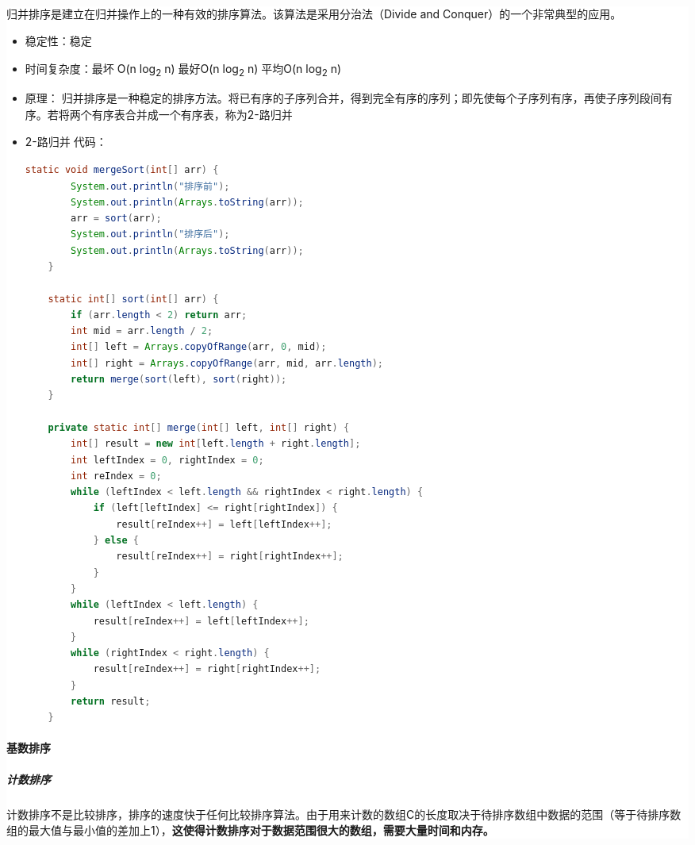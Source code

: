 归并排序是建立在归并操作上的一种有效的排序算法。该算法是采用分治法（Divide and Conquer）的一个非常典型的应用。

- 稳定性：稳定

- 时间复杂度：最坏 O(n log<sub>2</sub> n)  最好O(n log<sub>2</sub> n)  平均O(n log<sub>2</sub> n) 

- 原理：  归并排序是一种稳定的排序方法。将已有序的子序列合并，得到完全有序的序列；即先使每个子序列有序，再使子序列段间有序。若将两个有序表合并成一个有序表，称为2-路归并 

- 2-路归并 代码：

  ```java
  static void mergeSort(int[] arr) {
          System.out.println("排序前");
          System.out.println(Arrays.toString(arr));
          arr = sort(arr);
          System.out.println("排序后");
          System.out.println(Arrays.toString(arr));
      }
  
      static int[] sort(int[] arr) {
          if (arr.length < 2) return arr;
          int mid = arr.length / 2;
          int[] left = Arrays.copyOfRange(arr, 0, mid);
          int[] right = Arrays.copyOfRange(arr, mid, arr.length);
          return merge(sort(left), sort(right));
      }
  
      private static int[] merge(int[] left, int[] right) {
          int[] result = new int[left.length + right.length];
          int leftIndex = 0, rightIndex = 0;
          int reIndex = 0;
          while (leftIndex < left.length && rightIndex < right.length) {
              if (left[leftIndex] <= right[rightIndex]) {
                  result[reIndex++] = left[leftIndex++];
              } else {
                  result[reIndex++] = right[rightIndex++];
              }
          }
          while (leftIndex < left.length) {
              result[reIndex++] = left[leftIndex++];
          }
          while (rightIndex < right.length) {
              result[reIndex++] = right[rightIndex++];
          }
          return result;
      }
  ```


#### 基数排序

##### 计数排序

计数排序不是比较排序，排序的速度快于任何比较排序算法。由于用来计数的数组C的长度取决于待排序数组中数据的范围（等于待排序数组的最大值与最小值的差加上1），**这使得计数排序对于数据范围很大的数组，需要大量时间和内存。** 
